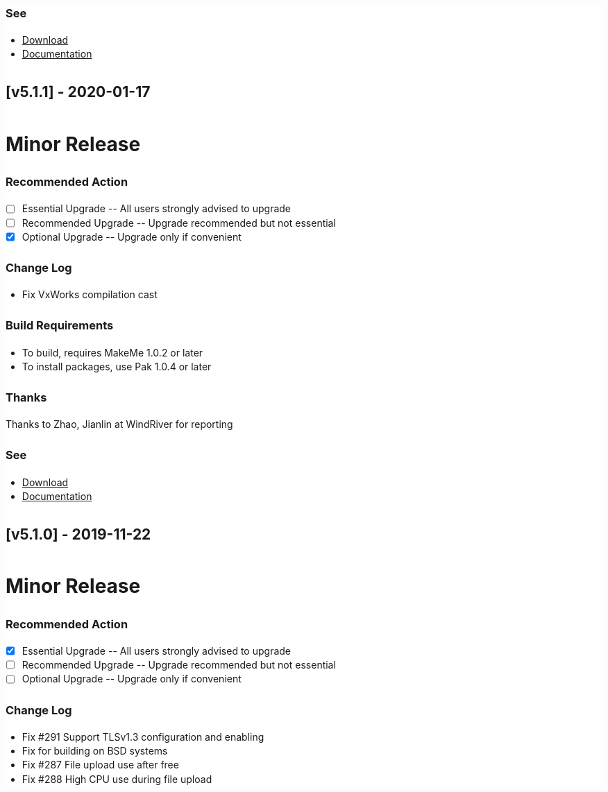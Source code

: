 ### See
- [Download](https://embedthis.com/goahead/download.html)
- [Documentation](https://embedthis.com/goahead/doc/index.html)


## [v5.1.1] - 2020-01-17

# Minor Release

### Recommended Action

- [ ]  Essential Upgrade -- All users strongly advised to upgrade
- [ ]  Recommended Upgrade -- Upgrade recommended but not essential
- [x]  Optional Upgrade -- Upgrade only if convenient

### Change Log

* Fix VxWorks compilation cast

### Build Requirements

- To build, requires MakeMe 1.0.2 or later
- To install packages, use Pak 1.0.4 or later

### Thanks

Thanks to Zhao, Jianlin at WindRiver for reporting

### See
- [Download](https://embedthis.com/goahead/download.html)
- [Documentation](https://embedthis.com/goahead/doc/index.html)


## [v5.1.0] - 2019-11-22

# Minor Release

### Recommended Action

- [x]  Essential Upgrade -- All users strongly advised to upgrade
- [ ]  Recommended Upgrade -- Upgrade recommended but not essential
- [ ]  Optional Upgrade -- Upgrade only if convenient

### Change Log

* Fix #291 Support TLSv1.3 configuration and enabling
* Fix for building on BSD systems
* Fix #287 File upload use after free
* Fix #288 High CPU use during file upload
